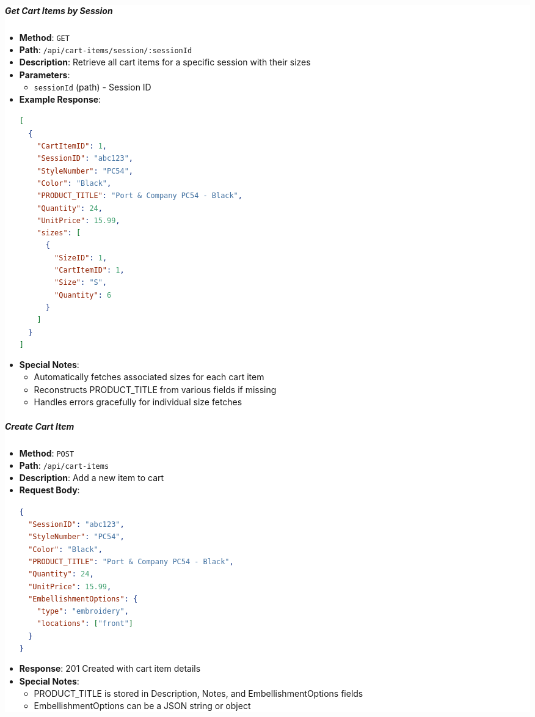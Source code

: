 ##### Get Cart Items by Session
- **Method**: `GET`
- **Path**: `/api/cart-items/session/:sessionId`
- **Description**: Retrieve all cart items for a specific session with their sizes
- **Parameters**:
  - `sessionId` (path) - Session ID
- **Example Response**:
  ```json
  [
    {
      "CartItemID": 1,
      "SessionID": "abc123",
      "StyleNumber": "PC54",
      "Color": "Black",
      "PRODUCT_TITLE": "Port & Company PC54 - Black",
      "Quantity": 24,
      "UnitPrice": 15.99,
      "sizes": [
        {
          "SizeID": 1,
          "CartItemID": 1,
          "Size": "S",
          "Quantity": 6
        }
      ]
    }
  ]
  ```
- **Special Notes**: 
  - Automatically fetches associated sizes for each cart item
  - Reconstructs PRODUCT_TITLE from various fields if missing
  - Handles errors gracefully for individual size fetches

##### Create Cart Item
- **Method**: `POST`
- **Path**: `/api/cart-items`
- **Description**: Add a new item to cart
- **Request Body**:
  ```json
  {
    "SessionID": "abc123",
    "StyleNumber": "PC54",
    "Color": "Black",
    "PRODUCT_TITLE": "Port & Company PC54 - Black",
    "Quantity": 24,
    "UnitPrice": 15.99,
    "EmbellishmentOptions": {
      "type": "embroidery",
      "locations": ["front"]
    }
  }
  ```
- **Response**: 201 Created with cart item details
- **Special Notes**: 
  - PRODUCT_TITLE is stored in Description, Notes, and EmbellishmentOptions fields
  - EmbellishmentOptions can be a JSON string or object
